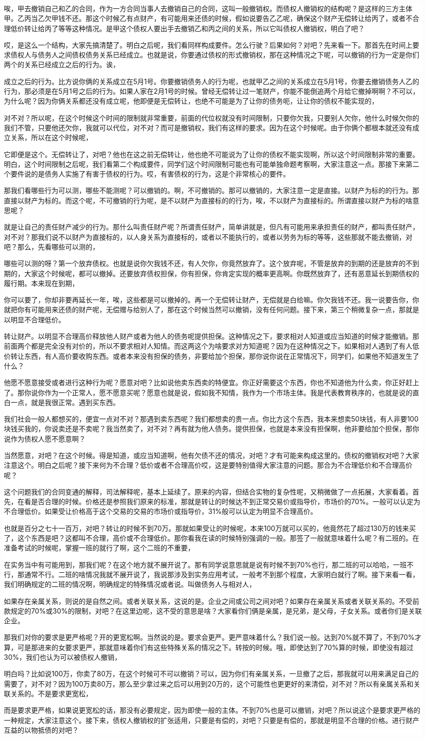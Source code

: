 唉，甲去撤销自己和乙的合同，作为一方合同当事人去撤销自己的合同，这叫一般撤销权。而债权人撤销权的结构呢？是这样的三方主体甲。乙丙当乙欠甲钱不还。那这个时候乙有点财产，有可能用来还债的时候，假如说要告乙乙呢，确保这个财产无偿转让给丙了，或者不合理低价转让给丙了等等这种情况。是甲这个债权人要出手去撤销乙和丙之间的关系，所以它叫债权人撤销权，明白了吧？

哎，是这么一个结构，大家先搞清楚了。明白之后呢，我们看同样构成要件。怎么行驶？后果如何？对吧？先来看一下。那首先在时间上要求债权人与债务人之间债权债务关系已经成立。也就是说，你要通过债权的形式撤销权，那在这种情况之下呢，可以撤销的行为一定是你们两个的关系已经成立之后的行为。诶，

成立之后的行为。比方说你俩的关系成立在5月1号。你要撤销债务人的行为呢，也就甲乙之间的关系成立在5月1号，你要去撤销债务人乙的行为，那必须是在5月1号之后的行为。如果人家在2月1号的时候。曾经无偿转让过一笔财产，你能不能倒追两个月给它撤掉啊啊？不可以，为什么呢？因为你俩关系都还没有成立呢，他即便是无偿转让，也绝不可能是为了让你的债务呃，让让你的债权不能实现的，

对不对？所以呢，在这个时候这个时间的限制就非常重要，前面的代位权就没有时间限制，只要你欠我，只要别人欠你，他什么时候欠你的我们不管，只要他还欠你，我就可以代位，对不对？而可是撤销权，我们有这样的要求。因为在这个时候呢。由于你俩个都根本就还没有成立关系，所以在这个时候呢，

它即便是这个。无偿转让了，对吧？他也在这之前无偿转让，他也绝不可能说为了让你的债权不能实现啊，所以这个时间限制非常的重要。明白，这个时间限制之后呢，我们看第二个构成要件，同学们这个时间限制可能也有可能单独命题考察啊，大家注意这一点。那接下来第二个要件说的是债务人实施了有害于债权的行为。哎，有害债权的行为，这是个非常核心的要件。

那我们看哪些行为可以测，哪些不能测呢？可以撤销的。啊，不可撤销的。那可以撤销的，大家注意一定是直接。以财产为标的的行为。那直接以财产为标的。而这个呢，不可撤销的行为呢，是不以财产为直接标的的行为，唉，不以财产为直接标的。所谓直接以财产为标的啥意思呢？

就是让自己的责任财产减少的行为。那什么叫责任财产呢？所谓责任财产，简单讲就是，但凡有可能用来承担责任的财产，都叫责任财产，对不对？那我们说不以财产为直接标的，以人身关系为直接标的，或者以不能执行的，或者以劳务为标的等等，这些那就不能去撤销，对吧？那么，先看哪些可以测的，

哪些可以测的呀？第一个放弃债权。也就是说你欠我钱不还，有人欠你，你竟然放弃了。这个放弃呢，不管是放弃的到期的还是放弃的不到期的，大家这个时候呢，都可以撤掉。还要放弃债权担保，你有担保，你肯定实现的概率更高啊。你既然放弃了，还有恶意延长到期债权的履行期。本来现在到期，

你可以要了，你却非要再延长一年，唉，这些都是可以撤掉的。再一个无偿转让财产，无偿就是白给嘛。你欠我钱不还。我一说要告你，你就把你有可能用来还债的财产呢，无偿赠与给别人了，那在这个时候当然可以撤销，没有任何问题。接下来，第三个稍微复杂一点，那就是以明显不合理低价。

转让财产。以明显不合理高价释放他人财产或者为他人的债务呢提供担保。这种情况之下，要求相对人知道或应当知道的时候才能撤销。那前面两个都是完全没有对价的，所以不要求相对人知情。而这两这个为啥要求对方知道呢？因为在这种情况之下。如果相对人遇到了有人低价转让东西，有人高价要收购东西。或者本来没有担保的债务，非要给加个担保，那你说你说在正常情况下，同学们，如果他不知道发生了什么？

他愿不愿意接受或者进行这种行为呢？愿意对吧？比如说他卖东西卖的特便宜。你正好需要这个东西，你也不知道他为什么卖，你正好赶上了。那你说你作为一个正常人，愿不愿意买呢？愿意也就是说，假如我不知情，我作为一个市场主体。我是代表教育秩序的，也就是说的直白一点，就是我很正常。遇到买东西。

我们社会一般人都想买的，便宜一点对不对？那遇到卖东西呢？我们都想卖的贵一点。你比方这个东西，我本来想卖50块钱，有人非要100块钱买我的，你说卖还是不卖呢？我当然卖了，对不对？再有就为他人债务。提供担保，也就是本来没有担保啊，他非要给加个担保，那你说作为债权人愿不愿意啊？

当然愿意，对吧？在这个时候。得是知道，或应当知道啊，他有欠债不还的情况，对吧？才有可能来构成这里的。债权的撤销权对吧？大家注意这个。明白之后呢？接下来何为不合理？低价或者不合理高价哎，这是要特别值得大家注意的问题。那合为不合理低价和不合理高价呢？

这个问题我们的合同变通的解释，司法解释呢，基本上延续了。原来的内容，但结合实物的复杂性呢，又稍微做了一点拓展，大家看着。首先，在看是否合理的时候。价格还是参照我们原来的标准，那就是转让的时候达不到正常交易价或指导价，市场价的70%。一般可以认定为不合理低价。如果受让价格高于这个交易的交易的市场价或指导价，31%般可以认定为明显不合理高价。

也就是百分之七十一百万，对吧？转让的时候不到70万。那就如果受让的时候呢，本来100万就可以买的，他竟然花了超过130万的钱来买了，这个东西是吧？这都叫不合理，高价或不合理低价。那你看我在读的时候特别强调的一般。那签了一般就意味着什么呢？有二班的。在准备考试的时候呢，掌握一班的就行了啊，这个二班的不重要，

在实务当中有可能用到，那我们呢？在这个地方就不展开说了。那有同学说意思就是说有时候不到70%也行，那二班的可以哈哈，一班不行，那通常不行。二班的啥情况我就不展开说了，我说那涉及到实务应用考试，一般考不到那个程度，大家明白就行了啊。接下来看一看，我们明确规定的二班的情况啊，明确规定的特殊情况或者说。叫做债务人与相对人，

如果存在亲属关系，则说的是自然之间。或者关联关系，这说的是。企业之间或公司之间对吧？如果存在亲属关系或者关联关系的。不受前款规定的70%或30%的限制，对吧？在这里边呢，这不受的意思是啥？大家看你们俩是亲属，是兄弟，是父母，子女关系。或者你们是关联企业。

那我们对你的要求是更严格呢？开的更宽松啊。当然说的是。要求会更严。更严意味着什么？我们说一般。达到70%就不算了，不到70%才算，可是那进来的女要求更严，那就意味着你们有这些特殊关系的情况之下。转按的时候。哦，即使达到了70%算的时候，即使没有超过30%，我们也认为可以被债权人撤销，

明白吗？比如说100万，你卖了80万，在这个时候可不可以撤销？可以，因为你们有亲属关系，一旦撤了之后，那我就可以用来满足自己的需要了，对不对？因为100万卖80万，那么至少拿过来之后可以用到20万的，这个可能性也更更好的来清偿，对不对？所以有亲属关系和关联关系的。不是要求更宽松，

而是要求更严格，如果说更宽松的话，那没有必要规定，因为即使一般的主体。不到70%也是可以撤销，对吧？所以说这个是要求更严格的一种规定，大家注意这个。接下来，债权人撤销权的扩张适用，只要是有偿的，对吧？只要是有偿的，那就是明显不合理的价格。进行财产互益的以物抵债的对吧？
